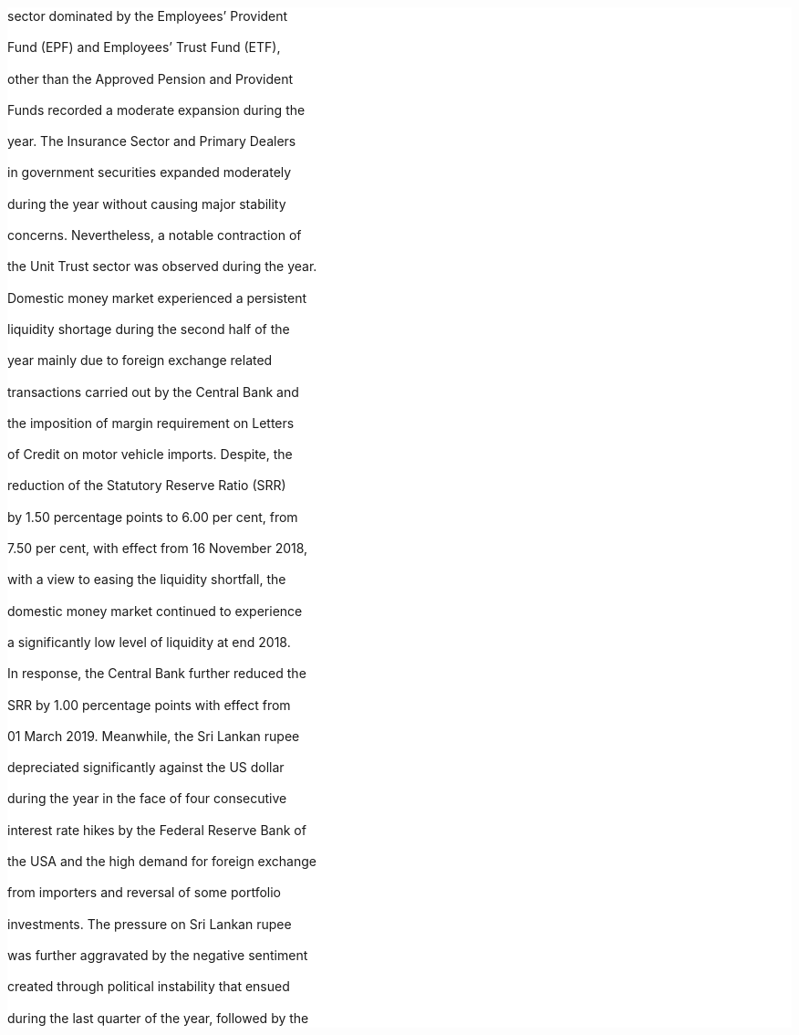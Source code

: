 sector dominated by the Employees’ Provident

Fund (EPF) and Employees’ Trust Fund (ETF),

other than the Approved Pension and Provident

Funds recorded a moderate expansion during the

year. The Insurance Sector and Primary Dealers

in government securities expanded moderately

during the year without causing major stability

concerns. Nevertheless, a notable contraction of

the Unit Trust sector was observed during the year.

Domestic money market experienced a persistent

liquidity shortage during the second half of the

year mainly due to foreign exchange related

transactions carried out by the Central Bank and

the imposition of margin requirement on Letters

of Credit on motor vehicle imports. Despite, the

reduction of the Statutory Reserve Ratio (SRR)

by 1.50 percentage points to 6.00 per cent, from

7.50 per cent, with effect from 16 November 2018,

with a view to easing the liquidity shortfall, the

domestic money market continued to experience

a significantly low level of liquidity at end 2018.

In response, the Central Bank further reduced the

SRR by 1.00 percentage points with effect from

01 March 2019. Meanwhile, the Sri Lankan rupee

depreciated significantly against the US dollar

during the year in the face of four consecutive

interest rate hikes by the Federal Reserve Bank of

the USA and the high demand for foreign exchange

from importers and reversal of some portfolio

investments. The pressure on Sri Lankan rupee

was further aggravated by the negative sentiment

created through political instability that ensued

during the last quarter of the year, followed by the
